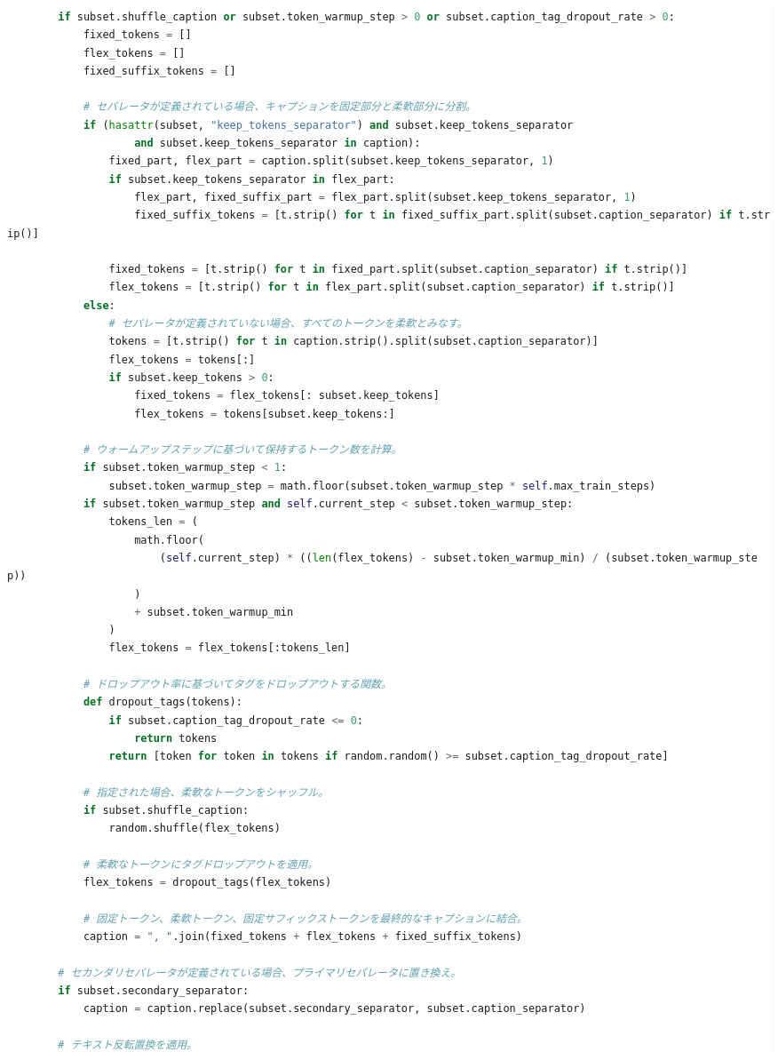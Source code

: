 ```python
        if subset.shuffle_caption or subset.token_warmup_step > 0 or subset.caption_tag_dropout_rate > 0:
            fixed_tokens = []
            flex_tokens = []
            fixed_suffix_tokens = []

            # セパレータが定義されている場合、キャプションを固定部分と柔軟部分に分割。
            if (hasattr(subset, "keep_tokens_separator") and subset.keep_tokens_separator
                    and subset.keep_tokens_separator in caption):
                fixed_part, flex_part = caption.split(subset.keep_tokens_separator, 1)
                if subset.keep_tokens_separator in flex_part:
                    flex_part, fixed_suffix_part = flex_part.split(subset.keep_tokens_separator, 1)
                    fixed_suffix_tokens = [t.strip() for t in fixed_suffix_part.split(subset.caption_separator) if t.strip()]

                fixed_tokens = [t.strip() for t in fixed_part.split(subset.caption_separator) if t.strip()]
                flex_tokens = [t.strip() for t in flex_part.split(subset.caption_separator) if t.strip()]
            else:
                # セパレータが定義されていない場合、すべてのトークンを柔軟とみなす。
                tokens = [t.strip() for t in caption.strip().split(subset.caption_separator)]
                flex_tokens = tokens[:]
                if subset.keep_tokens > 0:
                    fixed_tokens = flex_tokens[: subset.keep_tokens]
                    flex_tokens = tokens[subset.keep_tokens:]

            # ウォームアップステップに基づいて保持するトークン数を計算。
            if subset.token_warmup_step < 1:
                subset.token_warmup_step = math.floor(subset.token_warmup_step * self.max_train_steps)
            if subset.token_warmup_step and self.current_step < subset.token_warmup_step:
                tokens_len = (
                    math.floor(
                        (self.current_step) * ((len(flex_tokens) - subset.token_warmup_min) / (subset.token_warmup_step))
                    )
                    + subset.token_warmup_min
                )
                flex_tokens = flex_tokens[:tokens_len]

            # ドロップアウト率に基づいてタグをドロップアウトする関数。
            def dropout_tags(tokens):
                if subset.caption_tag_dropout_rate <= 0:
                    return tokens
                return [token for token in tokens if random.random() >= subset.caption_tag_dropout_rate]

            # 指定された場合、柔軟なトークンをシャッフル。
            if subset.shuffle_caption:
                random.shuffle(flex_tokens)

            # 柔軟なトークンにタグドロップアウトを適用。
            flex_tokens = dropout_tags(flex_tokens)

            # 固定トークン、柔軟トークン、固定サフィックストークンを最終的なキャプションに結合。
            caption = ", ".join(fixed_tokens + flex_tokens + fixed_suffix_tokens)

        # セカンダリセパレータが定義されている場合、プライマリセパレータに置き換え。
        if subset.secondary_separator:
            caption = caption.replace(subset.secondary_separator, subset.caption_separator)

        # テキスト反転置換を適用。
```
